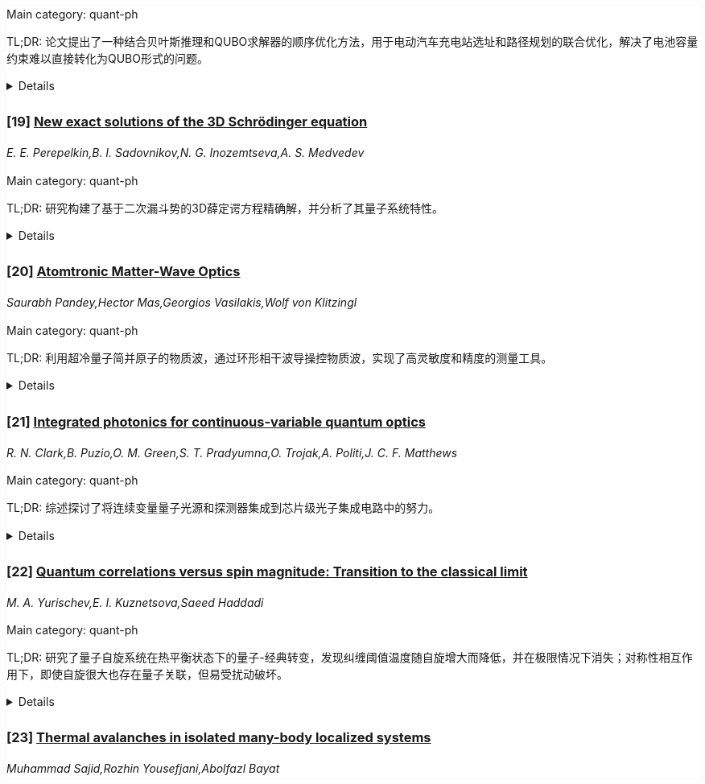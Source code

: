 Main category: quant-ph

TL;DR: 论文提出了一种结合贝叶斯推理和QUBO求解器的顺序优化方法，用于电动汽车充电站选址和路径规划的联合优化，解决了电池容量约束难以直接转化为QUBO形式的问题。


<details><summary>Details</summary></details>


### [19] [New exact solutions of the 3D Schrödinger equation](https://arxiv.org/abs/2506.04725)
*E. E. Perepelkin,B. I. Sadovnikov,N. G. Inozemtseva,A. S. Medvedev*

Main category: quant-ph

TL;DR: 研究构建了基于二次漏斗势的3D薛定谔方程精确解，并分析了其量子系统特性。


<details><summary>Details</summary></details>


### [20] [Atomtronic Matter-Wave Optics](https://arxiv.org/abs/2506.04735)
*Saurabh Pandey,Hector Mas,Georgios Vasilakis,Wolf von Klitzingl*

Main category: quant-ph

TL;DR: 利用超冷量子简并原子的物质波，通过环形相干波导操控物质波，实现了高灵敏度和精度的测量工具。


<details><summary>Details</summary></details>


### [21] [Integrated photonics for continuous-variable quantum optics](https://arxiv.org/abs/2506.04771)
*R. N. Clark,B. Puzio,O. M. Green,S. T. Pradyumna,O. Trojak,A. Politi,J. C. F. Matthews*

Main category: quant-ph

TL;DR: 综述探讨了将连续变量量子光源和探测器集成到芯片级光子集成电路中的努力。


<details><summary>Details</summary></details>


### [22] [Quantum correlations versus spin magnitude: Transition to the classical limit](https://arxiv.org/abs/2506.04782)
*M. A. Yurischev,E. I. Kuznetsova,Saeed Haddadi*

Main category: quant-ph

TL;DR: 研究了量子自旋系统在热平衡状态下的量子-经典转变，发现纠缠阈值温度随自旋增大而降低，并在极限情况下消失；对称性相互作用下，即使自旋很大也存在量子关联，但易受扰动破坏。


<details><summary>Details</summary></details>


### [23] [Thermal avalanches in isolated many-body localized systems](https://arxiv.org/abs/2506.04834)
*Muhammad Sajid,Rozhin Yousefjani,Abolfazl Bayat*
